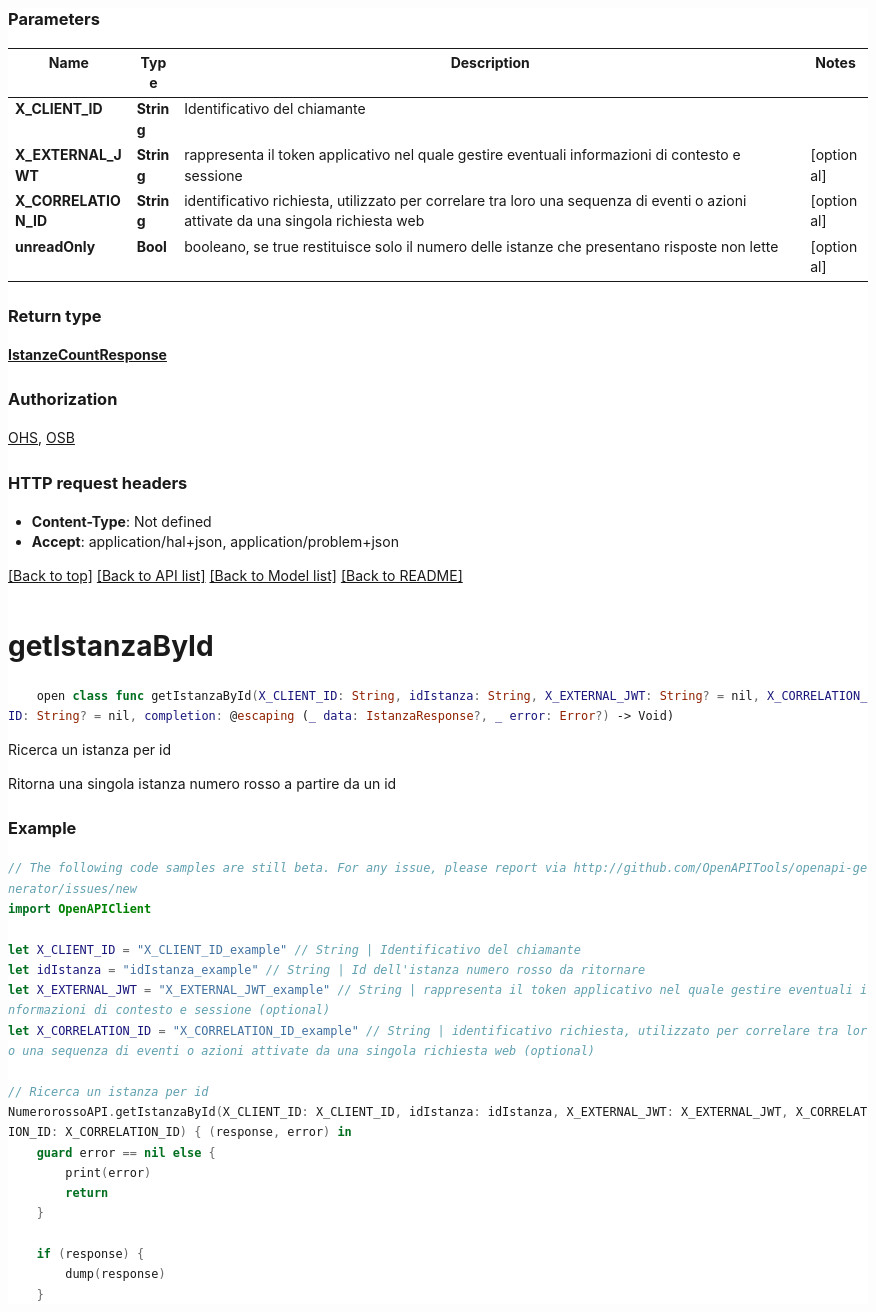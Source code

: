 ### Parameters

Name | Type | Description  | Notes
------------- | ------------- | ------------- | -------------
 **X_CLIENT_ID** | **String** | Identificativo del chiamante | 
 **X_EXTERNAL_JWT** | **String** | rappresenta il token applicativo nel quale gestire eventuali informazioni di contesto e sessione | [optional] 
 **X_CORRELATION_ID** | **String** | identificativo richiesta, utilizzato per correlare tra loro una sequenza di eventi o azioni attivate da una singola richiesta web | [optional] 
 **unreadOnly** | **Bool** | booleano, se true restituisce solo il numero delle istanze che presentano risposte non lette | [optional] 

### Return type

[**IstanzeCountResponse**](IstanzeCountResponse.md)

### Authorization

[OHS](../README.md#OHS), [OSB](../README.md#OSB)

### HTTP request headers

 - **Content-Type**: Not defined
 - **Accept**: application/hal+json, application/problem+json

[[Back to top]](#) [[Back to API list]](../README.md#documentation-for-api-endpoints) [[Back to Model list]](../README.md#documentation-for-models) [[Back to README]](../README.md)

# **getIstanzaById**
```swift
    open class func getIstanzaById(X_CLIENT_ID: String, idIstanza: String, X_EXTERNAL_JWT: String? = nil, X_CORRELATION_ID: String? = nil, completion: @escaping (_ data: IstanzaResponse?, _ error: Error?) -> Void)
```

Ricerca un istanza per id

Ritorna una singola istanza numero rosso a partire da un id

### Example 
```swift
// The following code samples are still beta. For any issue, please report via http://github.com/OpenAPITools/openapi-generator/issues/new
import OpenAPIClient

let X_CLIENT_ID = "X_CLIENT_ID_example" // String | Identificativo del chiamante
let idIstanza = "idIstanza_example" // String | Id dell'istanza numero rosso da ritornare
let X_EXTERNAL_JWT = "X_EXTERNAL_JWT_example" // String | rappresenta il token applicativo nel quale gestire eventuali informazioni di contesto e sessione (optional)
let X_CORRELATION_ID = "X_CORRELATION_ID_example" // String | identificativo richiesta, utilizzato per correlare tra loro una sequenza di eventi o azioni attivate da una singola richiesta web (optional)

// Ricerca un istanza per id
NumerorossoAPI.getIstanzaById(X_CLIENT_ID: X_CLIENT_ID, idIstanza: idIstanza, X_EXTERNAL_JWT: X_EXTERNAL_JWT, X_CORRELATION_ID: X_CORRELATION_ID) { (response, error) in
    guard error == nil else {
        print(error)
        return
    }

    if (response) {
        dump(response)
    }
```